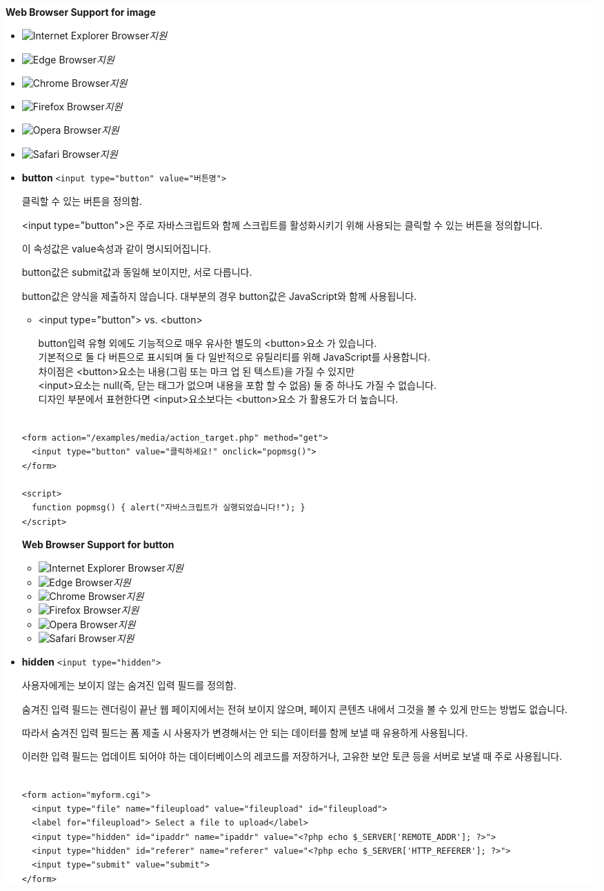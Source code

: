   **Web Browser Support for image**

  * ![Internet Explorer Browser](images/icon/ico_ie-true.png)_지원_
  * ![Edge Browser](images/icon/ico_edge-true.png)_지원_
  * ![Chrome Browser](images/icon/ico_chrome-true.png)_지원_
  * ![Firefox Browser](images/icon/ico_firefox-true.png)_지원_
  * ![Opera Browser](images/icon/ico_opera-true.png)_지원_
  * ![Safari Browser](images/icon/ico_safari-true.png)_지원_

* **button** `<input type="button" value="버튼명">`

  클릭할 수 있는 버튼을 정의함.

  &lt;input type="button"&gt;은 주로 자바스크립트와 함께 스크립트를 활성화시키기 위해 사용되는 클릭할 수 있는 버튼을 정의합니다.

  이 속성값은 value속성과 같이 명시되어집니다.

  button값은 submit값과 동일해 보이지만, 서로 다릅니다.

  button값은 양식을 제출하지 않습니다. 대부분의 경우 button값은 JavaScript와 함께 사용됩니다.

  * &lt;input type="button"&gt; vs. &lt;button&gt;

    button입력 유형 외에도 기능적으로 매우 유사한 별도의 &lt;button&gt;요소 가 있습니다.  
    기본적으로 둘 다 버튼으로 표시되며 둘 다 일반적으로 유틸리티를 위해 JavaScript를 사용합니다.  
    차이점은 &lt;button&gt;요소는 내용\(그림 또는 마크 업 된 텍스트\)을 가질 수 있지만  
    &lt;input&gt;요소는 null\(즉, 닫는 태그가 없으며 내용을 포함 할 수 없음\) 둘 중 하나도 가질 수 없습니다.  
    디자인 부분에서 표현한다면 &lt;input&gt;요소보다는 &lt;button&gt;요소 가 활용도가 더 높습니다.

  ```text

  <form action="/examples/media/action_target.php" method="get">
  	<input type="button" value="클릭하세요!" onclick="popmsg()">
  </form>

  <script>
  	function popmsg() { alert("자바스크립트가 실행되었습니다!"); }
  </script>
  ```

  **Web Browser Support for button**

  * ![Internet Explorer Browser](images/icon/ico_ie-true.png)_지원_
  * ![Edge Browser](images/icon/ico_edge-true.png)_지원_
  * ![Chrome Browser](images/icon/ico_chrome-true.png)_지원_
  * ![Firefox Browser](images/icon/ico_firefox-true.png)_지원_
  * ![Opera Browser](images/icon/ico_opera-true.png)_지원_
  * ![Safari Browser](images/icon/ico_safari-true.png)_지원_

* **hidden** `<input type="hidden">` 

  사용자에게는 보이지 않는 숨겨진 입력 필드를 정의함.

  숨겨진 입력 필드는 렌더링이 끝난 웹 페이지에서는 전혀 보이지 않으며, 페이지 콘텐츠 내에서 그것을 볼 수 있게 만드는 방법도 없습니다.

  따라서 숨겨진 입력 필드는 폼 제출 시 사용자가 변경해서는 안 되는 데이터를 함께 보낼 때 유용하게 사용됩니다.

  이러한 입력 필드는 업데이트 되어야 하는 데이터베이스의 레코드를 저장하거나, 고유한 보안 토큰 등을 서버로 보낼 때 주로 사용됩니다.

  ```text

  <form action="myform.cgi">
  	<input type="file" name="fileupload" value="fileupload" id="fileupload">
  	<label for="fileupload"> Select a file to upload</label>
  	<input type="hidden" id="ipaddr" name="ipaddr" value="<?php echo $_SERVER['REMOTE_ADDR']; ?>">
  	<input type="hidden" id="referer" name="referer" value="<?php echo $_SERVER['HTTP_REFERER']; ?>">
  	<input type="submit" value="submit">
  </form>
  ```
